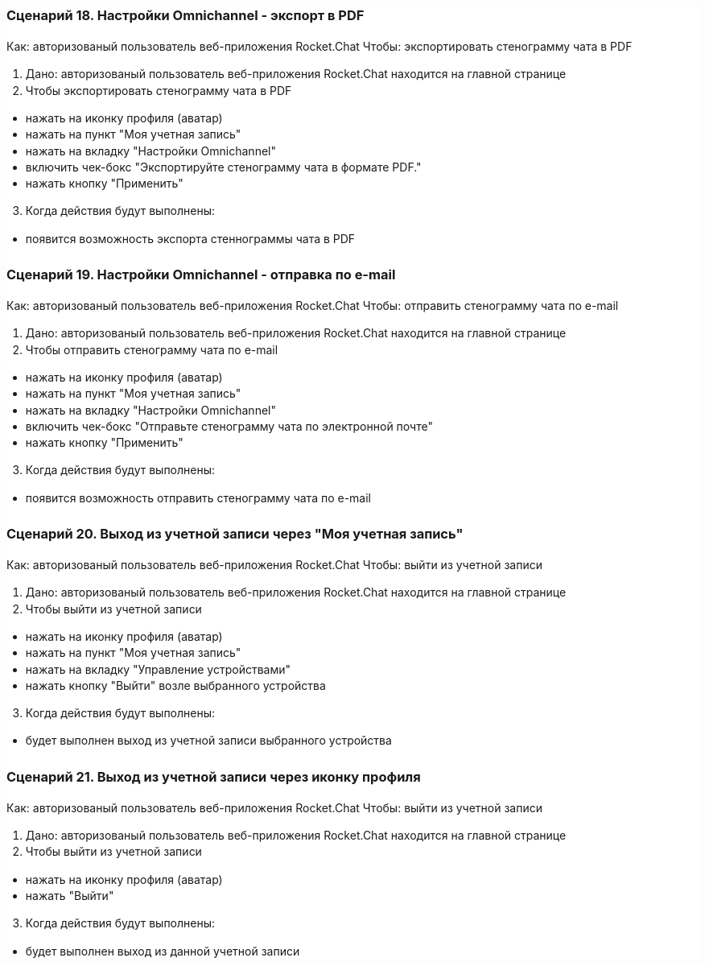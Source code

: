 ### Сценарий 18. Настройки Omnichannel - экспорт в PDF
Как: авторизованый пользователь веб-приложения Rocket.Chat
Чтобы: экспортировать стенограмму чата в PDF

1. Дано: авторизованый пользователь веб-приложения Rocket.Chat находится на главной странице
2. Чтобы экспортировать стенограмму чата в PDF
- нажать на иконку профиля (аватар)
- нажать на пункт "Моя учетная запись"
- нажать на вкладку "Настройки Omnichannel"
- включить чек-бокс "Экспортируйте стенограмму чата в формате PDF."
- нажать кнопку "Применить"
3. Когда действия будут выполнены:
- появится возможность экспорта стеннограммы чата в PDF

### Сценарий 19. Настройки Omnichannel - отправка по e-mail
Как: авторизованый пользователь веб-приложения Rocket.Chat
Чтобы:  отправить стенограмму чата по e-mail

1. Дано: авторизованый пользователь веб-приложения Rocket.Chat находится на главной странице
2. Чтобы отправить стенограмму чата по e-mail
- нажать на иконку профиля (аватар)
- нажать на пункт "Моя учетная запись"
- нажать на вкладку "Настройки Omnichannel"
- включить чек-бокс "Отправьте стенограмму чата по электронной почте"
- нажать кнопку "Применить"
3. Когда действия будут выполнены:
- появится возможность отправить стенограмму чата по e-mail

### Сценарий 20. Выход из учетной записи через "Моя учетная запись"
Как: авторизованый пользователь веб-приложения Rocket.Chat
Чтобы:  выйти из учетной записи

1. Дано: авторизованый пользователь веб-приложения Rocket.Chat находится на главной странице
2. Чтобы выйти из учетной записи
- нажать на иконку профиля (аватар)
- нажать на пункт "Моя учетная запись"
- нажать на вкладку "Управление устройствами"
- нажать кнопку "Выйти" возле выбранного устройства
3. Когда действия будут выполнены:
- будет выполнен выход из учетной записи выбранного устройства

### Сценарий 21. Выход из учетной записи через иконку профиля
Как: авторизованый пользователь веб-приложения Rocket.Chat
Чтобы:  выйти из учетной записи

1. Дано: авторизованый пользователь веб-приложения Rocket.Chat находится на главной странице
2. Чтобы выйти из учетной записи
- нажать на иконку профиля (аватар)
- нажать "Выйти"
3. Когда действия будут выполнены:
- будет выполнен выход из данной учетной записи 
